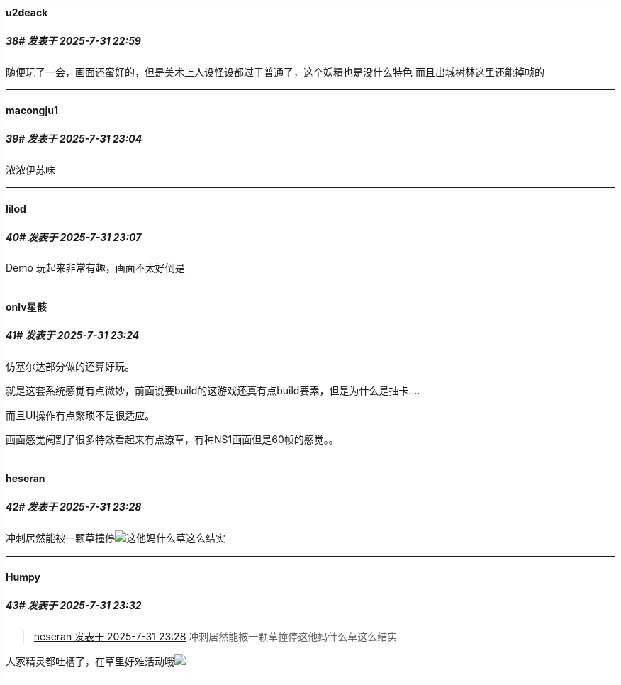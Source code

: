 ####  u2deack  
##### 38#       发表于 2025-7-31 22:59

随便玩了一会，画面还蛮好的，但是美术上人设怪设都过于普通了，这个妖精也是没什么特色
而且出城树林这里还能掉帧的

*****

####  macongju1  
##### 39#       发表于 2025-7-31 23:04

浓浓伊苏味

*****

####  lilod  
##### 40#       发表于 2025-7-31 23:07

Demo 玩起来非常有趣，画面不太好倒是


*****

####  onlv星骸  
##### 41#       发表于 2025-7-31 23:24

仿塞尔达部分做的还算好玩。

就是这套系统感觉有点微妙，前面说要build的这游戏还真有点build要素，但是为什么是抽卡....

而且UI操作有点繁琐不是很适应。

画面感觉阉割了很多特效看起来有点潦草，有种NS1画面但是60帧的感觉。。


*****

####  heseran  
##### 42#       发表于 2025-7-31 23:28

冲刺居然能被一颗草撞停<img src="https://static.stage1st.com/image/smiley/face2017/067.png" referrerpolicy="no-referrer">这他妈什么草这么结实


*****

####  Humpy  
##### 43#       发表于 2025-7-31 23:32

<blockquote><a href="httphttps://stage1st.com/2b/forum.php?mod=redirect&amp;goto=findpost&amp;pid=68193280&amp;ptid=2257973" target="_blank">heseran 发表于 2025-7-31 23:28</a>
冲刺居然能被一颗草撞停这他妈什么草这么结实</blockquote>
人家精灵都吐槽了，在草里好难活动哦<img src="https://static.stage1st.com/image/smiley/face2017/067.png" referrerpolicy="no-referrer">

*****
